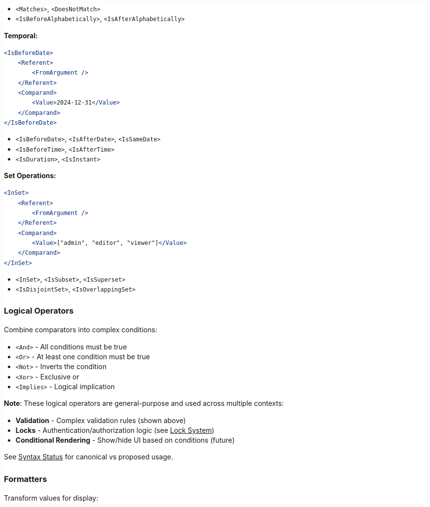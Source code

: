 - `<Matches>`, `<DoesNotMatch>`
- `<IsBeforeAlphabetically>`, `<IsAfterAlphabetically>`

**Temporal:**

```jsx
<IsBeforeDate>
	<Referent>
		<FromArgument />
	</Referent>
	<Comparand>
		<Value>2024-12-31</Value>
	</Comparand>
</IsBeforeDate>
```

- `<IsBeforeDate>`, `<IsAfterDate>`, `<IsSameDate>`
- `<IsBeforeTime>`, `<IsAfterTime>`
- `<IsDuration>`, `<IsInstant>`

**Set Operations:**

```jsx
<InSet>
	<Referent>
		<FromArgument />
	</Referent>
	<Comparand>
		<Value>["admin", "editor", "viewer"]</Value>
	</Comparand>
</InSet>
```

- `<InSet>`, `<IsSubset>`, `<IsSuperset>`
- `<IsDisjointSet>`, `<IsOverlappingSet>`

### Logical Operators

Combine comparators into complex conditions:

- `<And>` - All conditions must be true
- `<Or>` - At least one condition must be true
- `<Not>` - Inverts the condition
- `<Xor>` - Exclusive or
- `<Implies>` - Logical implication

**Note**: These logical operators are general-purpose and used across multiple contexts:

- **Validation** - Complex validation rules (shown above)
- **Locks** - Authentication/authorization logic (see [Lock System](../steward/docs/locks.md))
- **Conditional Rendering** - Show/hide UI based on conditions (future)

See [Syntax Status](../../docs/syntax-status.md) for canonical vs proposed usage.

### Formatters

Transform values for display:
